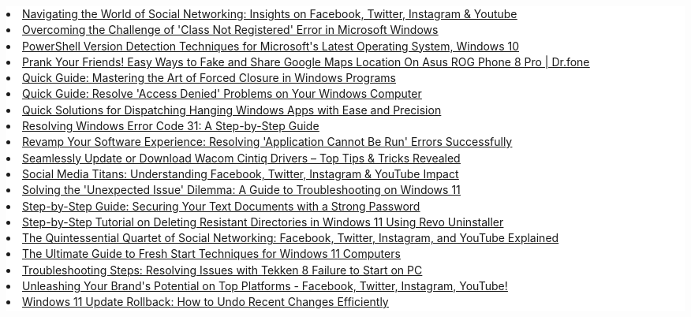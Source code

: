 <li><a href="https://win-forum.techidaily.com/navigating-the-world-of-social-networking-insights-on-facebook-twitter-instagram-and-youtube/"><u>Navigating the World of Social Networking: Insights on Facebook, Twitter, Instagram & Youtube</u></a></li>
<li><a href="https://win-forum.techidaily.com/overcoming-the-challenge-of-class-not-registered-error-in-microsoft-windows/"><u>Overcoming the Challenge of 'Class Not Registered' Error in Microsoft Windows</u></a></li>
<li><a href="https://win-forum.techidaily.com/powershell-version-detection-techniques-for-microsofts-latest-operating-system-windows-10/"><u>PowerShell Version Detection Techniques for Microsoft's Latest Operating System, Windows 10</u></a></li>
<li><a href="https://fake-location.techidaily.com/prank-your-friends-easy-ways-to-fake-and-share-google-maps-location-on-asus-rog-phone-8-pro-drfone-by-drfone-virtual-android/"><u>Prank Your Friends! Easy Ways to Fake and Share Google Maps Location On Asus ROG Phone 8 Pro | Dr.fone</u></a></li>
<li><a href="https://win-forum.techidaily.com/quick-guide-mastering-the-art-of-forced-closure-in-windows-programs/"><u>Quick Guide: Mastering the Art of Forced Closure in Windows Programs</u></a></li>
<li><a href="https://win-forum.techidaily.com/quick-guide-resolve-access-denied-problems-on-your-windows-computer/"><u>Quick Guide: Resolve 'Access Denied' Problems on Your Windows Computer</u></a></li>
<li><a href="https://win-forum.techidaily.com/quick-solutions-for-dispatching-hanging-windows-apps-with-ease-and-precision/"><u>Quick Solutions for Dispatching Hanging Windows Apps with Ease and Precision</u></a></li>
<li><a href="https://win-howtos.techidaily.com/resolving-windows-error-code-31-a-step-by-step-guide/"><u>Resolving Windows Error Code 31: A Step-by-Step Guide</u></a></li>
<li><a href="https://win-forum.techidaily.com/revamp-your-software-experience-resolving-application-cannot-be-run-errors-successfully/"><u>Revamp Your Software Experience: Resolving 'Application Cannot Be Run' Errors Successfully</u></a></li>
<li><a href="https://win-dash.techidaily.com/seamlessly-update-or-download-wacom-cintiq-drivers-top-tips-and-tricks-revealed/"><u>Seamlessly Update or Download Wacom Cintiq Drivers – Top Tips & Tricks Revealed</u></a></li>
<li><a href="https://win-forum.techidaily.com/social-media-titans-understanding-facebook-twitter-instagram-and-youtube-impact/"><u>Social Media Titans: Understanding Facebook, Twitter, Instagram & YouTube Impact</u></a></li>
<li><a href="https://win-forum.techidaily.com/solving-the-unexpected-issue-dilemma-a-guide-to-troubleshooting-on-windows-11/"><u>Solving the 'Unexpected Issue' Dilemma: A Guide to Troubleshooting on Windows 11</u></a></li>
<li><a href="https://win-forum.techidaily.com/step-by-step-guide-securing-your-text-documents-with-a-strong-password/"><u>Step-by-Step Guide: Securing Your Text Documents with a Strong Password</u></a></li>
<li><a href="https://win-forum.techidaily.com/step-by-step-tutorial-on-deleting-resistant-directories-in-windows-11-using-revo-uninstaller/"><u>Step-by-Step Tutorial on Deleting Resistant Directories in Windows 11 Using Revo Uninstaller</u></a></li>
<li><a href="https://win-forum.techidaily.com/the-quintessential-quartet-of-social-networking-facebook-twitter-instagram-and-youtube-explained/"><u>The Quintessential Quartet of Social Networking: Facebook, Twitter, Instagram, and YouTube Explained</u></a></li>
<li><a href="https://win-forum.techidaily.com/the-ultimate-guide-to-fresh-start-techniques-for-windows-11-computers/"><u>The Ultimate Guide to Fresh Start Techniques for Windows 11 Computers</u></a></li>
<li><a href="https://win-blog.techidaily.com/troubleshooting-steps-resolving-issues-with-tekken-8-failure-to-start-on-pc/"><u>Troubleshooting Steps: Resolving Issues with Tekken 8 Failure to Start on PC</u></a></li>
<li><a href="https://win-forum.techidaily.com/1722915333768-unleashing-your-brands-potential-on-top-platforms-facebook-twitter-instagram-youtube/"><u>Unleashing Your Brand's Potential on Top Platforms - Facebook, Twitter, Instagram, YouTube!</u></a></li>
<li><a href="https://win-forum.techidaily.com/windows-11-update-rollback-how-to-undo-recent-changes-efficiently/"><u>Windows 11 Update Rollback: How to Undo Recent Changes Efficiently</u></a></li>
</ul></div>
